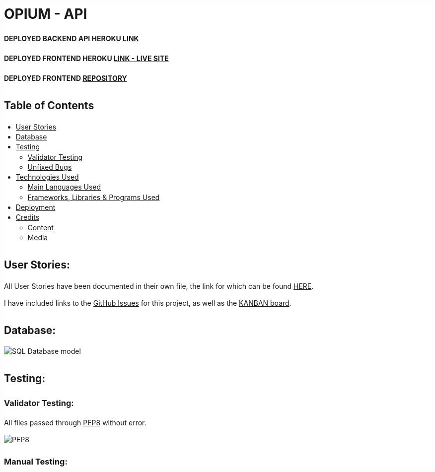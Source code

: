 # OPIUM - API

#### DEPLOYED BACKEND API HEROKU [LINK](https://drfa-api-0c6557539d5a.herokuapp.com/)

#### DEPLOYED FRONTEND HEROKU [LINK - LIVE SITE](https://opium-a765be924d82.herokuapp.com/)

#### DEPLOYED FRONTEND [REPOSITORY](https://github.com/BIBI78/opium)

## Table of Contents

- [User Stories](#user-stories "User Stories")
- [Database](#database "Database")
- [Testing](#testing "Testing")
  - [Validator Testing](#validator-testing "Validator Testing")
  - [Unfixed Bugs](#unfixed-bugs "Unfixed Bugs")
- [Technologies Used](#technologies-used "Technologies Used")
  - [Main Languages Used](#main-languages-used "Main Languages Used")
  - [Frameworks, Libraries & Programs Used](#frameworks-libraries-programs-used "Frameworks, Libraries & Programs Used")
- [Deployment](#deployment "Deployment")
- [Credits](#credits "Credits")
  - [Content](#content "Content")
  - [Media](#media "Media")

## User Stories:

All User Stories have been documented in their own file, the link for which can be found [HERE](static/userstories.md).

I have included links to the [GitHub Issues](https://github.com/CluelessBiker/project5-red-crayon/issues) for this project, as well as the [KANBAN board](https://github.com/users/CluelessBiker/projects/2).

## Database:

![SQL Database model](/static/images-readme/readme-models.png)

## Testing:

### Validator Testing:

All files passed through [PEP8](http://pep8online.com/) without error.

![PEP8](/static/images-readme/readme-pep8.png)

### Manual Testing:

